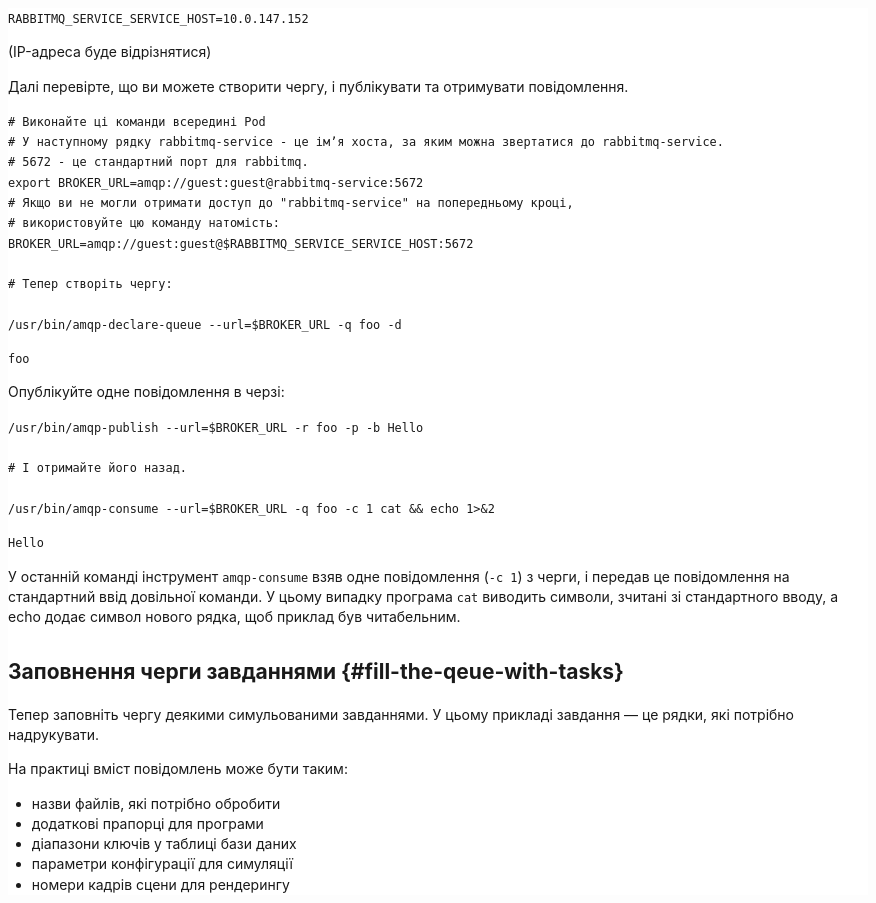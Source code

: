```none
RABBITMQ_SERVICE_SERVICE_HOST=10.0.147.152
```

(IP-адреса буде відрізнятися)

Далі перевірте, що ви можете створити чергу, і публікувати та отримувати повідомлення.

```shell
# Виконайте ці команди всередині Pod
# У наступному рядку rabbitmq-service - це імʼя хоста, за яким можна звертатися до rabbitmq-service.
# 5672 - це стандартний порт для rabbitmq.
export BROKER_URL=amqp://guest:guest@rabbitmq-service:5672
# Якщо ви не могли отримати доступ до "rabbitmq-service" на попередньому кроці,
# використовуйте цю команду натомість:
BROKER_URL=amqp://guest:guest@$RABBITMQ_SERVICE_SERVICE_HOST:5672

# Тепер створіть чергу:

/usr/bin/amqp-declare-queue --url=$BROKER_URL -q foo -d
```

```none
foo
```

Опублікуйте одне повідомлення в черзі:

```shell
/usr/bin/amqp-publish --url=$BROKER_URL -r foo -p -b Hello

# І отримайте його назад.

/usr/bin/amqp-consume --url=$BROKER_URL -q foo -c 1 cat && echo 1>&2
```

```none
Hello
```

У останній команді інструмент `amqp-consume` взяв одне повідомлення (`-c 1`) з черги, і передав це повідомлення на стандартний ввід довільної команди. У цьому випадку програма `cat` виводить символи, зчитані зі стандартного вводу, а echo додає символ нового рядка, щоб приклад був читабельним.

## Заповнення черги завданнями {#fill-the-qeue-with-tasks}

Тепер заповніть чергу деякими симульованими завданнями. У цьому прикладі завдання — це рядки, які потрібно надрукувати.

На практиці вміст повідомлень може бути таким:

- назви файлів, які потрібно обробити
- додаткові прапорці для програми
- діапазони ключів у таблиці бази даних
- параметри конфігурації для симуляції
- номери кадрів сцени для рендерингу
